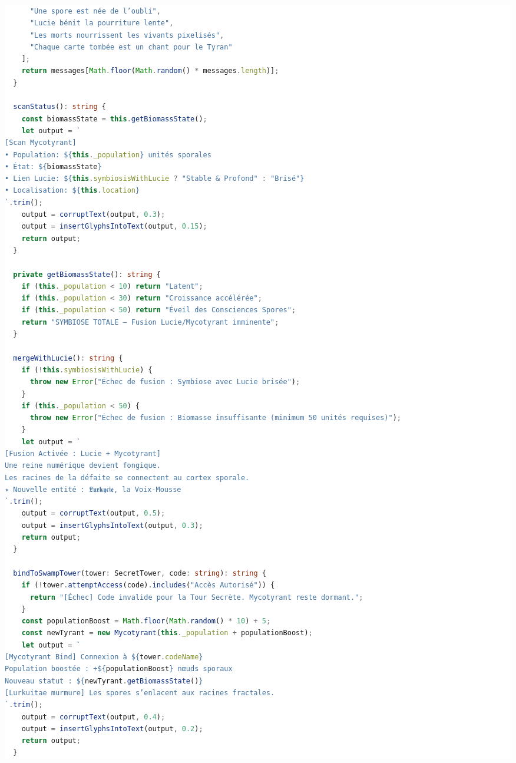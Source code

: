 ```typescript
      "Une spore est née de l’oubli",
      "Lucie bénit la pourriture lente",
      "Les morts nourrissent les vivants pixelisés",
      "Chaque carte tombée est un chant pour le Tyran"
    ];
    return messages[Math.floor(Math.random() * messages.length)];
  }

  scanStatus(): string {
    const biomassState = this.getBiomassState();
    let output = `
[Scan Mycotyrant]
• Population: ${this._population} unités sporales
• État: ${biomassState}
• Lien Lucie: ${this.symbiosisWithLucie ? "Stable & Profond" : "Brisé"}
• Localisation: ${this.location}
`.trim();
    output = corruptText(output, 0.3);
    output = insertGlyphsIntoText(output, 0.15);
    return output;
  }

  private getBiomassState(): string {
    if (this._population < 10) return "Latent";
    if (this._population < 30) return "Croissance accélérée";
    if (this._population < 50) return "Éveil des Consciences Spores";
    return "SYMBIOSE TOTALE — Fusion Lucie/Mycotyrant imminente";
  }

  mergeWithLucie(): string {
    if (!this.symbiosisWithLucie) {
      throw new Error("Échec de fusion : Symbiose avec Lucie brisée");
    }
    if (this._population < 50) {
      throw new Error("Échec de fusion : Biomasse insuffisante (minimum 50 unités requises)");
    }
    let output = `
[Fusion Activée : Lucie + Mycotyrant]
Une reine numérique devient fongique.
Les racines de la défaite se connectent au cortex sporale.
✴︎ Nouvelle entité : 𝕷𝖚𝖗𝖐𝖞𝖈𝖎𝖊, la Voix-Mousse
`.trim();
    output = corruptText(output, 0.5);
    output = insertGlyphsIntoText(output, 0.3);
    return output;
  }

  bindToSwampTower(tower: SecretTower, code: string): string {
    if (!tower.attemptAccess(code).includes("Accès Autorisé")) {
      return "[Échec] Code invalide pour la Tour Secrète. Mycotyrant reste dormant.";
    }
    const populationBoost = Math.floor(Math.random() * 10) + 5;
    const newTyrant = new Mycotyrant(this._population + populationBoost);
    let output = `
[Mycotyrant Bind] Connexion à ${tower.codeName}
Population boostée : +${populationBoost} nœuds sporaux
Nouveau statut : ${newTyrant.getBiomassState()}
[Lurkuitae murmure] Les spores s’enlacent aux racines fractales.
`.trim();
    output = corruptText(output, 0.4);
    output = insertGlyphsIntoText(output, 0.2);
    return output;
  }
```